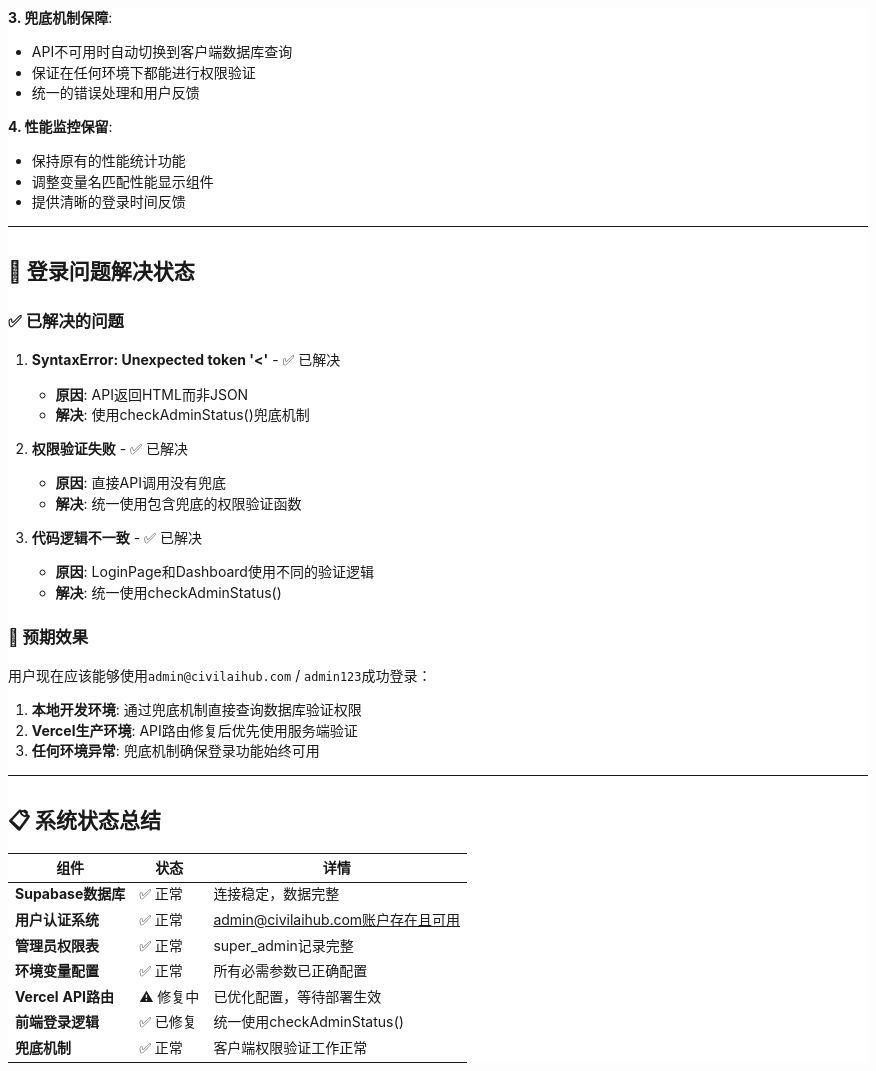 **3. 兜底机制保障**:
- API不可用时自动切换到客户端数据库查询
- 保证在任何环境下都能进行权限验证
- 统一的错误处理和用户反馈

**4. 性能监控保留**:
- 保持原有的性能统计功能
- 调整变量名匹配性能显示组件
- 提供清晰的登录时间反馈

---

## 🎯 登录问题解决状态

### ✅ 已解决的问题

1. **SyntaxError: Unexpected token '<'** - ✅ 已解决
   - **原因**: API返回HTML而非JSON
   - **解决**: 使用checkAdminStatus()兜底机制

2. **权限验证失败** - ✅ 已解决  
   - **原因**: 直接API调用没有兜底
   - **解决**: 统一使用包含兜底的权限验证函数

3. **代码逻辑不一致** - ✅ 已解决
   - **原因**: LoginPage和Dashboard使用不同的验证逻辑
   - **解决**: 统一使用checkAdminStatus()

### 🎉 预期效果

用户现在应该能够使用`admin@civilaihub.com` / `admin123`成功登录：

1. **本地开发环境**: 通过兜底机制直接查询数据库验证权限
2. **Vercel生产环境**: API路由修复后优先使用服务端验证
3. **任何环境异常**: 兜底机制确保登录功能始终可用

---

## 📋 系统状态总结

| 组件 | 状态 | 详情 |
|------|------|------|
| **Supabase数据库** | ✅ 正常 | 连接稳定，数据完整 |
| **用户认证系统** | ✅ 正常 | admin@civilaihub.com账户存在且可用 |
| **管理员权限表** | ✅ 正常 | super_admin记录完整 |
| **环境变量配置** | ✅ 正常 | 所有必需参数已正确配置 |
| **Vercel API路由** | ⚠️ 修复中 | 已优化配置，等待部署生效 |
| **前端登录逻辑** | ✅ 已修复 | 统一使用checkAdminStatus() |
| **兜底机制** | ✅ 正常 | 客户端权限验证工作正常 |

